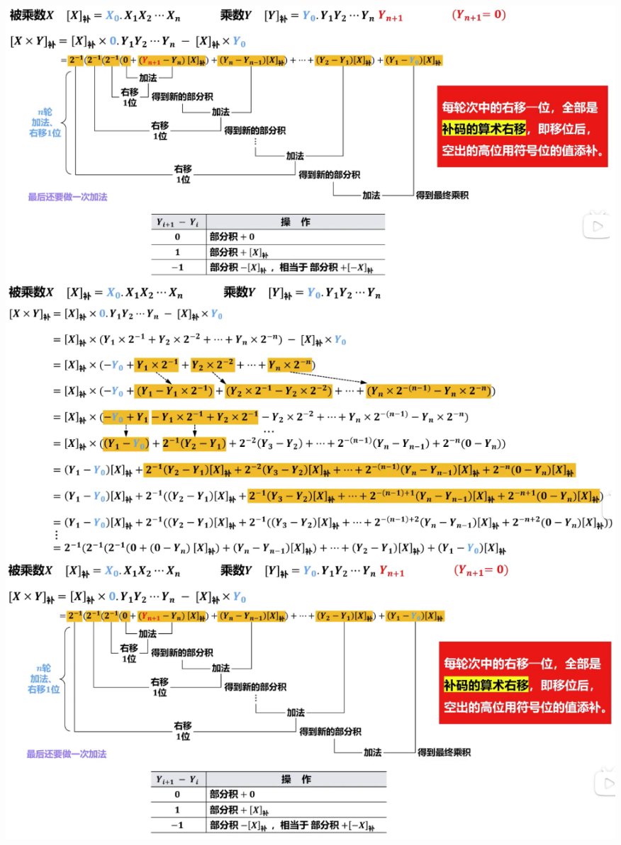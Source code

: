 ![](attachments/Pasted%20image%2020250711220843.png)
![](attachments/Pasted%20image%2020250711220858.png)
![](attachments/Pasted%20image%2020250711220912.png)
